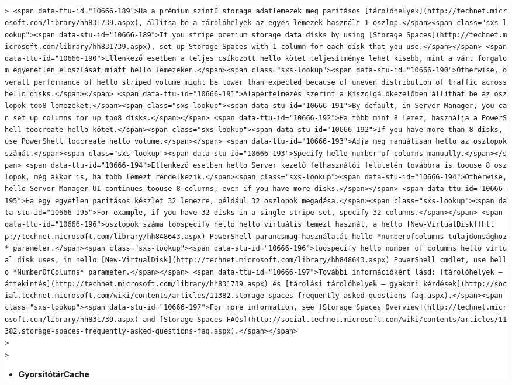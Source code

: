     > <span data-ttu-id="10666-189">Ha a prémium szintű storage adatlemezek meg paritásos [tárolóhelyek](http://technet.microsoft.com/library/hh831739.aspx), állítsa be a tárolóhelyek az egyes lemezek használt 1 oszlop.</span><span class="sxs-lookup"><span data-stu-id="10666-189">If you stripe premium storage data disks by using [Storage Spaces](http://technet.microsoft.com/library/hh831739.aspx), set up Storage Spaces with 1 column for each disk that you use.</span></span> <span data-ttu-id="10666-190">Ellenkező esetben a teljes csíkozott hello kötet teljesítménye lehet kisebb, mint a várt forgalom egyenetlen eloszlását miatt hello lemezeken.</span><span class="sxs-lookup"><span data-stu-id="10666-190">Otherwise, overall performance of hello striped volume might be lower than expected because of uneven distribution of traffic across hello disks.</span></span> <span data-ttu-id="10666-191">Alapértelmezés szerint a Kiszolgálókezelőben állíthat be az oszlopok too8 lemezeket.</span><span class="sxs-lookup"><span data-stu-id="10666-191">By default, in Server Manager, you can set up columns for up too8 disks.</span></span> <span data-ttu-id="10666-192">Ha több mint 8 lemez, használja a PowerShell toocreate hello kötet.</span><span class="sxs-lookup"><span data-stu-id="10666-192">If you have more than 8 disks, use PowerShell toocreate hello volume.</span></span> <span data-ttu-id="10666-193">Adja meg manuálisan hello az oszlopok számát.</span><span class="sxs-lookup"><span data-stu-id="10666-193">Specify hello number of columns manually.</span></span> <span data-ttu-id="10666-194">Ellenkező esetben hello Server kezelő felhasználói felületén továbbra is toouse 8 oszlopok, még akkor is, ha több lemezt rendelkezik.</span><span class="sxs-lookup"><span data-stu-id="10666-194">Otherwise, hello Server Manager UI continues toouse 8 columns, even if you have more disks.</span></span> <span data-ttu-id="10666-195">Ha egy egyetlen paritásos készlet 32 lemezre, például 32 oszlopok megadása.</span><span class="sxs-lookup"><span data-stu-id="10666-195">For example, if you have 32 disks in a single stripe set, specify 32 columns.</span></span> <span data-ttu-id="10666-196">oszlopok száma toospecify hello hello virtuális lemezt használ, a hello [New-VirtualDisk](http://technet.microsoft.com/library/hh848643.aspx) PowerShell-parancsmag használatát hello *numberofcolumns tulajdonsághoz* paraméter.</span><span class="sxs-lookup"><span data-stu-id="10666-196">toospecify hello number of columns hello virtual disk uses, in hello [New-VirtualDisk](http://technet.microsoft.com/library/hh848643.aspx) PowerShell cmdlet, use hello *NumberOfColumns* parameter.</span></span> <span data-ttu-id="10666-197">További információkért lásd: [tárolóhelyek – áttekintés](http://technet.microsoft.com/library/hh831739.aspx) és [tárolási tárolóhelyek – gyakori kérdések](http://social.technet.microsoft.com/wiki/contents/articles/11382.storage-spaces-frequently-asked-questions-faq.aspx).</span><span class="sxs-lookup"><span data-stu-id="10666-197">For more information, see [Storage Spaces Overview](http://technet.microsoft.com/library/hh831739.aspx) and [Storage Spaces FAQs](http://social.technet.microsoft.com/wiki/contents/articles/11382.storage-spaces-frequently-asked-questions-faq.aspx).</span></span>
    >
    > 

* <span data-ttu-id="10666-198">**Gyorsítótár**</span><span class="sxs-lookup"><span data-stu-id="10666-198">**Cache**</span></span>
